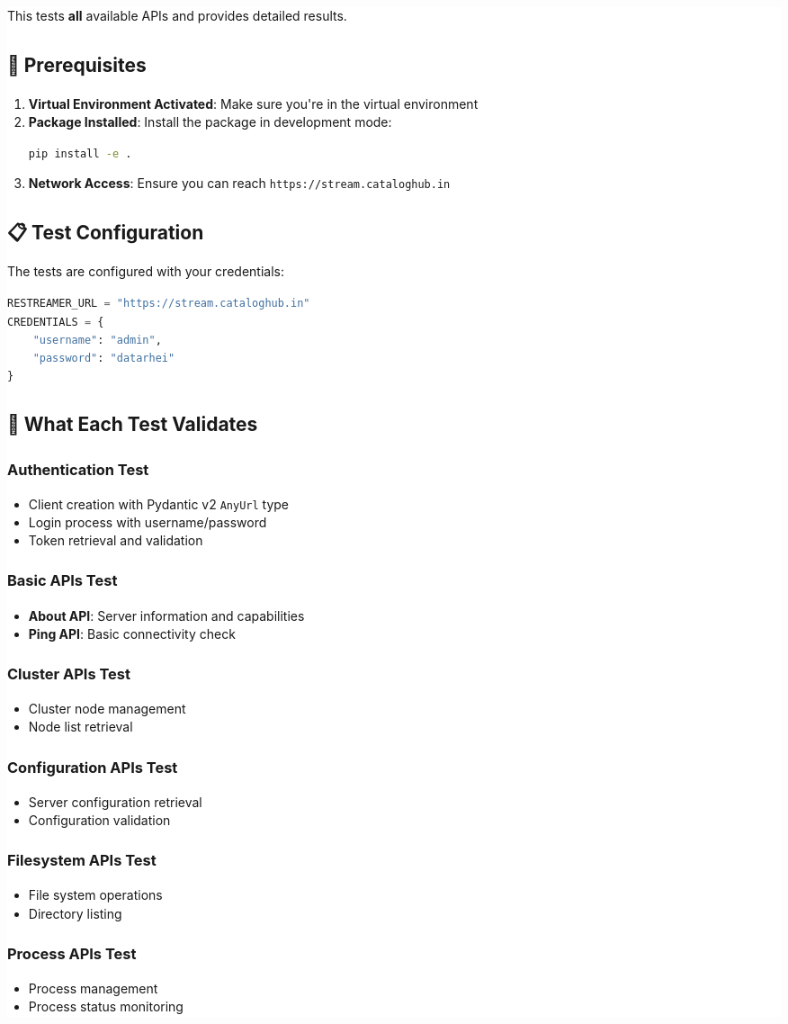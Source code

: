 This tests **all** available APIs and provides detailed results.

## 🔧 **Prerequisites**

1. **Virtual Environment Activated**: Make sure you're in the virtual environment
2. **Package Installed**: Install the package in development mode:
   ```bash
   pip install -e .
   ```
3. **Network Access**: Ensure you can reach `https://stream.cataloghub.in`

## 📋 **Test Configuration**

The tests are configured with your credentials:

```python
RESTREAMER_URL = "https://stream.cataloghub.in"
CREDENTIALS = {
    "username": "admin",
    "password": "datarhei"
}
```

## 🧪 **What Each Test Validates**

### **Authentication Test**
- Client creation with Pydantic v2 `AnyUrl` type
- Login process with username/password
- Token retrieval and validation

### **Basic APIs Test**
- **About API**: Server information and capabilities
- **Ping API**: Basic connectivity check

### **Cluster APIs Test**
- Cluster node management
- Node list retrieval

### **Configuration APIs Test**
- Server configuration retrieval
- Configuration validation

### **Filesystem APIs Test**
- File system operations
- Directory listing

### **Process APIs Test**
- Process management
- Process status monitoring
